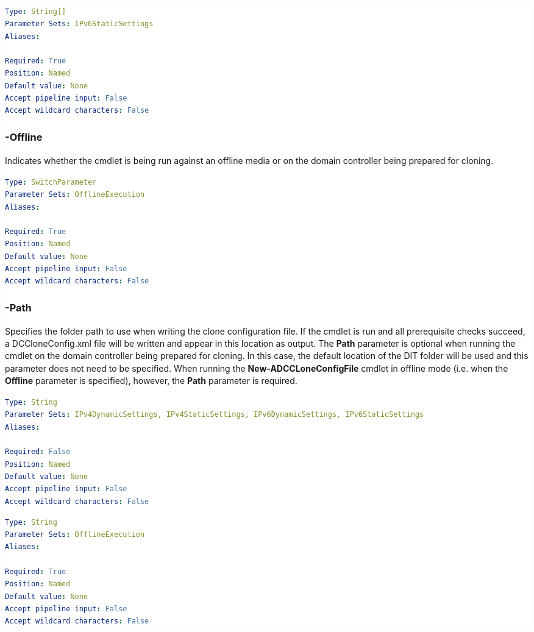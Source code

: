 ```yaml
Type: String[]
Parameter Sets: IPv6StaticSettings
Aliases: 

Required: True
Position: Named
Default value: None
Accept pipeline input: False
Accept wildcard characters: False
```

### -Offline
Indicates whether the cmdlet is being run against an offline media or on the domain controller being prepared for cloning.

```yaml
Type: SwitchParameter
Parameter Sets: OfflineExecution
Aliases: 

Required: True
Position: Named
Default value: None
Accept pipeline input: False
Accept wildcard characters: False
```

### -Path
Specifies the folder path to use when writing the clone configuration file.
If the cmdlet is run and all prerequisite checks succeed, a DCCloneConfig.xml file will be written and appear in this location as output.
The **Path** parameter is optional when running the cmdlet on the domain controller being prepared for cloning.
In this case, the default location of the DIT folder will be used and this parameter does not need to be specified.
When running the **New-ADCCLoneConfigFile** cmdlet in offline mode (i.e.
when the **Offline** parameter is specified), however, the **Path** parameter is required.

```yaml
Type: String
Parameter Sets: IPv4DynamicSettings, IPv4StaticSettings, IPv6DynamicSettings, IPv6StaticSettings
Aliases: 

Required: False
Position: Named
Default value: None
Accept pipeline input: False
Accept wildcard characters: False
```

```yaml
Type: String
Parameter Sets: OfflineExecution
Aliases: 

Required: True
Position: Named
Default value: None
Accept pipeline input: False
Accept wildcard characters: False
```
